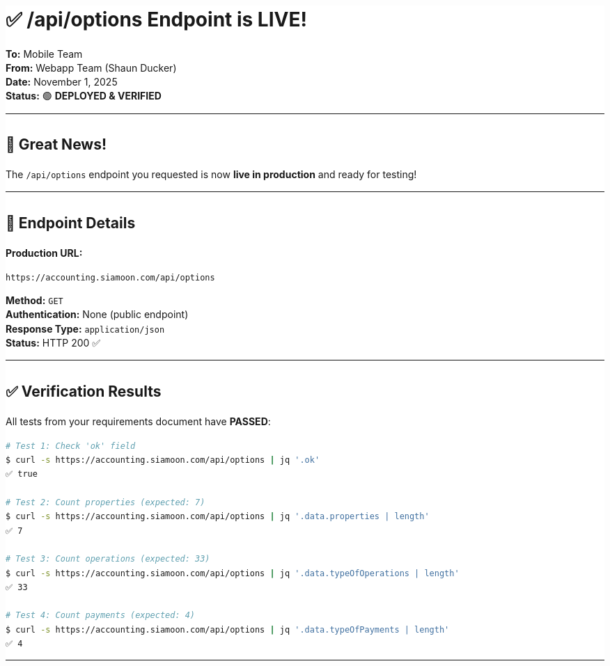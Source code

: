 # ✅ /api/options Endpoint is LIVE!

**To:** Mobile Team  
**From:** Webapp Team (Shaun Ducker)  
**Date:** November 1, 2025  
**Status:** 🟢 **DEPLOYED & VERIFIED**

---

## 🎉 Great News!

The `/api/options` endpoint you requested is now **live in production** and ready for testing!

---

## 📡 Endpoint Details

**Production URL:**
```
https://accounting.siamoon.com/api/options
```

**Method:** `GET`  
**Authentication:** None (public endpoint)  
**Response Type:** `application/json`  
**Status:** HTTP 200 ✅

---

## ✅ Verification Results

All tests from your requirements document have **PASSED**:

```bash
# Test 1: Check 'ok' field
$ curl -s https://accounting.siamoon.com/api/options | jq '.ok'
✅ true

# Test 2: Count properties (expected: 7)
$ curl -s https://accounting.siamoon.com/api/options | jq '.data.properties | length'
✅ 7

# Test 3: Count operations (expected: 33)
$ curl -s https://accounting.siamoon.com/api/options | jq '.data.typeOfOperations | length'
✅ 33

# Test 4: Count payments (expected: 4)
$ curl -s https://accounting.siamoon.com/api/options | jq '.data.typeOfPayments | length'
✅ 4
```

---
